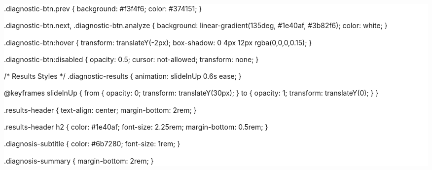 .diagnostic-btn.prev {
    background: #f3f4f6;
    color: #374151;
}

.diagnostic-btn.next, .diagnostic-btn.analyze {
    background: linear-gradient(135deg, #1e40af, #3b82f6);
    color: white;
}

.diagnostic-btn:hover {
    transform: translateY(-2px);
    box-shadow: 0 4px 12px rgba(0,0,0,0.15);
}

.diagnostic-btn:disabled {
    opacity: 0.5;
    cursor: not-allowed;
    transform: none;
}

/* Results Styles */
.diagnostic-results {
    animation: slideInUp 0.6s ease;
}

@keyframes slideInUp {
    from { 
        opacity: 0; 
        transform: translateY(30px); 
    }
    to { 
        opacity: 1; 
        transform: translateY(0); 
    }
}

.results-header {
    text-align: center;
    margin-bottom: 2rem;
}

.results-header h2 {
    color: #1e40af;
    font-size: 2.25rem;
    margin-bottom: 0.5rem;
}

.diagnosis-subtitle {
    color: #6b7280;
    font-size: 1rem;
}

.diagnosis-summary {
    margin-bottom: 2rem;
}
